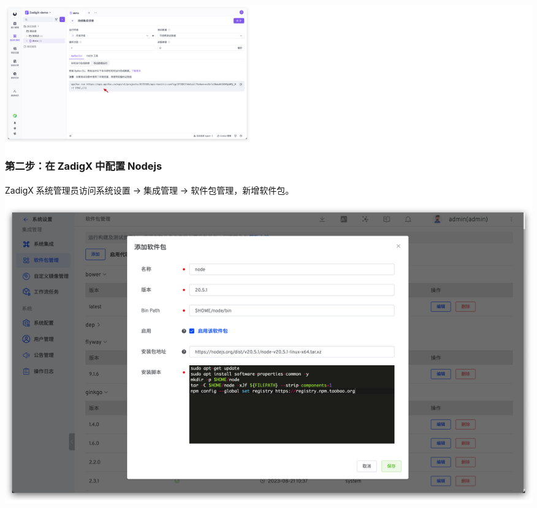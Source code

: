 <img src="./_images/apifox_demo_2.png" width="400">

### 第二步：在 ZadigX 中配置 Nodejs

ZadigX 系统管理员访问系统设置 -> 集成管理 -> 软件包管理，新增软件包。

![Apifox](./_images/add_node_for_testdemo.png)
